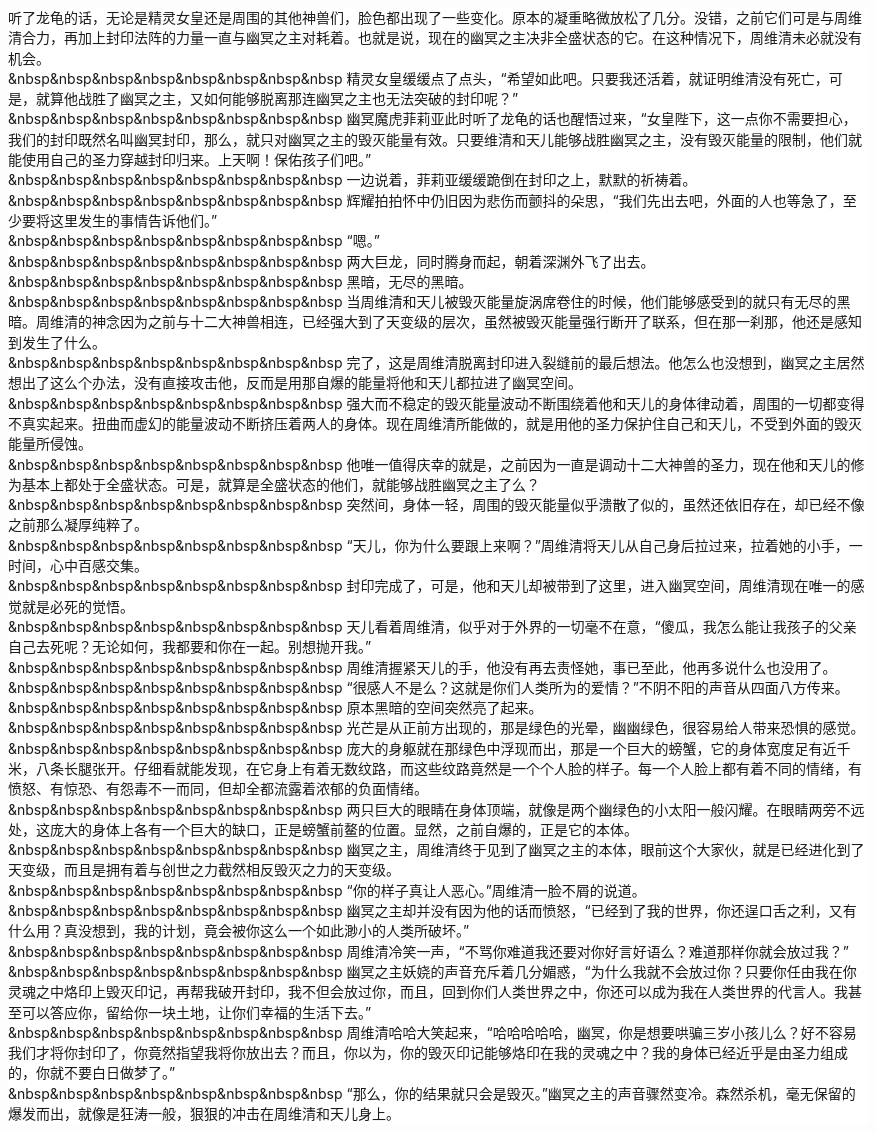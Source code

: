  听了龙龟的话，无论是精灵女皇还是周围的其他神兽们，脸色都出现了一些变化。原本的凝重略微放松了几分。没错，之前它们可是与周维清合力，再加上封印法阵的力量一直与幽冥之主对耗着。也就是说，现在的幽冥之主决非全盛状态的它。在这种情况下，周维清未必就没有机会。
 <br/>&nbsp&nbsp&nbsp&nbsp&nbsp&nbsp&nbsp&nbsp
 精灵女皇缓缓点了点头，“希望如此吧。只要我还活着，就证明维清没有死亡，可是，就算他战胜了幽冥之主，又如何能够脱离那连幽冥之主也无法突破的封印呢？”
 <br/>&nbsp&nbsp&nbsp&nbsp&nbsp&nbsp&nbsp&nbsp
 幽冥魔虎菲莉亚此时听了龙龟的话也醒悟过来，“女皇陛下，这一点你不需要担心，我们的封印既然名叫幽冥封印，那么，就只对幽冥之主的毁灭能量有效。只要维清和天儿能够战胜幽冥之主，没有毁灭能量的限制，他们就能使用自己的圣力穿越封印归来。上天啊！保佑孩子们吧。”
 <br/>&nbsp&nbsp&nbsp&nbsp&nbsp&nbsp&nbsp&nbsp
 一边说着，菲莉亚缓缓跪倒在封印之上，默默的祈祷着。
 <br/>&nbsp&nbsp&nbsp&nbsp&nbsp&nbsp&nbsp&nbsp
 辉耀拍拍怀中仍旧因为悲伤而颤抖的朵思，“我们先出去吧，外面的人也等急了，至少要将这里发生的事情告诉他们。”
 <br/>&nbsp&nbsp&nbsp&nbsp&nbsp&nbsp&nbsp&nbsp
 “嗯。”
 <br/>&nbsp&nbsp&nbsp&nbsp&nbsp&nbsp&nbsp&nbsp
 两大巨龙，同时腾身而起，朝着深渊外飞了出去。
 <br/>&nbsp&nbsp&nbsp&nbsp&nbsp&nbsp&nbsp&nbsp
 黑暗，无尽的黑暗。
 <br/>&nbsp&nbsp&nbsp&nbsp&nbsp&nbsp&nbsp&nbsp
 当周维清和天儿被毁灭能量旋涡席卷住的时候，他们能够感受到的就只有无尽的黑暗。周维清的神念因为之前与十二大神兽相连，已经强大到了天变级的层次，虽然被毁灭能量强行断开了联系，但在那一刹那，他还是感知到发生了什么。
 <br/>&nbsp&nbsp&nbsp&nbsp&nbsp&nbsp&nbsp&nbsp
 完了，这是周维清脱离封印进入裂缝前的最后想法。他怎么也没想到，幽冥之主居然想出了这么个办法，没有直接攻击他，反而是用那自爆的能量将他和天儿都拉进了幽冥空间。
 <br/>&nbsp&nbsp&nbsp&nbsp&nbsp&nbsp&nbsp&nbsp
 强大而不稳定的毁灭能量波动不断围绕着他和天儿的身体律动着，周围的一切都变得不真实起来。扭曲而虚幻的能量波动不断挤压着两人的身体。现在周维清所能做的，就是用他的圣力保护住自己和天儿，不受到外面的毁灭能量所侵蚀。
 <br/>&nbsp&nbsp&nbsp&nbsp&nbsp&nbsp&nbsp&nbsp
 他唯一值得庆幸的就是，之前因为一直是调动十二大神兽的圣力，现在他和天儿的修为基本上都处于全盛状态。可是，就算是全盛状态的他们，就能够战胜幽冥之主了么？
 <br/>&nbsp&nbsp&nbsp&nbsp&nbsp&nbsp&nbsp&nbsp
 突然间，身体一轻，周围的毁灭能量似乎溃散了似的，虽然还依旧存在，却已经不像之前那么凝厚纯粹了。
 <br/>&nbsp&nbsp&nbsp&nbsp&nbsp&nbsp&nbsp&nbsp
 “天儿，你为什么要跟上来啊？”周维清将天儿从自己身后拉过来，拉着她的小手，一时间，心中百感交集。
 <br/>&nbsp&nbsp&nbsp&nbsp&nbsp&nbsp&nbsp&nbsp
 封印完成了，可是，他和天儿却被带到了这里，进入幽冥空间，周维清现在唯一的感觉就是必死的觉悟。
 <br/>&nbsp&nbsp&nbsp&nbsp&nbsp&nbsp&nbsp&nbsp
 天儿看着周维清，似乎对于外界的一切毫不在意，“傻瓜，我怎么能让我孩子的父亲自己去死呢？无论如何，我都要和你在一起。别想抛开我。”
 <br/>&nbsp&nbsp&nbsp&nbsp&nbsp&nbsp&nbsp&nbsp
 周维清握紧天儿的手，他没有再去责怪她，事已至此，他再多说什么也没用了。
 <br/>&nbsp&nbsp&nbsp&nbsp&nbsp&nbsp&nbsp&nbsp
 “很感人不是么？这就是你们人类所为的爱情？”不阴不阳的声音从四面八方传来。
 <br/>&nbsp&nbsp&nbsp&nbsp&nbsp&nbsp&nbsp&nbsp
 原本黑暗的空间突然亮了起来。
 <br/>&nbsp&nbsp&nbsp&nbsp&nbsp&nbsp&nbsp&nbsp
 光芒是从正前方出现的，那是绿色的光晕，幽幽绿色，很容易给人带来恐惧的感觉。
 <br/>&nbsp&nbsp&nbsp&nbsp&nbsp&nbsp&nbsp&nbsp
 庞大的身躯就在那绿色中浮现而出，那是一个巨大的螃蟹，它的身体宽度足有近千米，八条长腿张开。仔细看就能发现，在它身上有着无数纹路，而这些纹路竟然是一个个人脸的样子。每一个人脸上都有着不同的情绪，有愤怒、有惊恐、有怨毒不一而同，但却全都流露着浓郁的负面情绪。
 <br/>&nbsp&nbsp&nbsp&nbsp&nbsp&nbsp&nbsp&nbsp
 两只巨大的眼睛在身体顶端，就像是两个幽绿色的小太阳一般闪耀。在眼睛两旁不远处，这庞大的身体上各有一个巨大的缺口，正是螃蟹前鳌的位置。显然，之前自爆的，正是它的本体。
 <br/>&nbsp&nbsp&nbsp&nbsp&nbsp&nbsp&nbsp&nbsp
 幽冥之主，周维清终于见到了幽冥之主的本体，眼前这个大家伙，就是已经进化到了天变级，而且是拥有着与创世之力截然相反毁灭之力的天变级。
 <br/>&nbsp&nbsp&nbsp&nbsp&nbsp&nbsp&nbsp&nbsp
 “你的样子真让人恶心。”周维清一脸不屑的说道。
 <br/>&nbsp&nbsp&nbsp&nbsp&nbsp&nbsp&nbsp&nbsp
 幽冥之主却并没有因为他的话而愤怒，“已经到了我的世界，你还逞口舌之利，又有什么用？真没想到，我的计划，竟会被你这么一个如此渺小的人类所破坏。”
 <br/>&nbsp&nbsp&nbsp&nbsp&nbsp&nbsp&nbsp&nbsp
 周维清冷笑一声，“不骂你难道我还要对你好言好语么？难道那样你就会放过我？”
 <br/>&nbsp&nbsp&nbsp&nbsp&nbsp&nbsp&nbsp&nbsp
 幽冥之主妖娆的声音充斥着几分媚惑，“为什么我就不会放过你？只要你任由我在你灵魂之中烙印上毁灭印记，再帮我破开封印，我不但会放过你，而且，回到你们人类世界之中，你还可以成为我在人类世界的代言人。我甚至可以答应你，留给你一块土地，让你们幸福的生活下去。”
 <br/>&nbsp&nbsp&nbsp&nbsp&nbsp&nbsp&nbsp&nbsp
 周维清哈哈大笑起来，“哈哈哈哈哈，幽冥，你是想要哄骗三岁小孩儿么？好不容易我们才将你封印了，你竟然指望我将你放出去？而且，你以为，你的毁灭印记能够烙印在我的灵魂之中？我的身体已经近乎是由圣力组成的，你就不要白日做梦了。”
 <br/>&nbsp&nbsp&nbsp&nbsp&nbsp&nbsp&nbsp&nbsp
 “那么，你的结果就只会是毁灭。”幽冥之主的声音骤然变冷。森然杀机，毫无保留的爆发而出，就像是狂涛一般，狠狠的冲击在周维清和天儿身上。